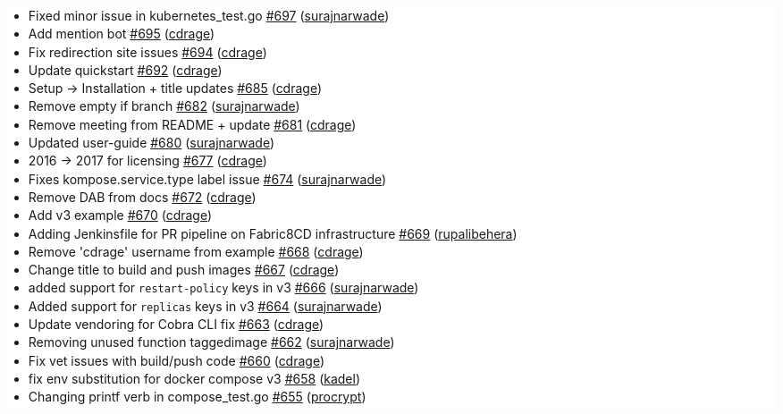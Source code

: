 - Fixed minor issue in kubernetes\_test.go [\#697](https://github.com/kubernetes/kompose/pull/697) ([surajnarwade](https://github.com/surajnarwade))
- Add mention bot [\#695](https://github.com/kubernetes/kompose/pull/695) ([cdrage](https://github.com/cdrage))
- Fix redirection site issues [\#694](https://github.com/kubernetes/kompose/pull/694) ([cdrage](https://github.com/cdrage))
- Update quickstart [\#692](https://github.com/kubernetes/kompose/pull/692) ([cdrage](https://github.com/cdrage))
- Setup -\> Installation + title updates [\#685](https://github.com/kubernetes/kompose/pull/685) ([cdrage](https://github.com/cdrage))
- Remove empty if branch [\#682](https://github.com/kubernetes/kompose/pull/682) ([surajnarwade](https://github.com/surajnarwade))
- Remove meeting from README + update [\#681](https://github.com/kubernetes/kompose/pull/681) ([cdrage](https://github.com/cdrage))
- Updated user-guide [\#680](https://github.com/kubernetes/kompose/pull/680) ([surajnarwade](https://github.com/surajnarwade))
- 2016 -\> 2017 for licensing [\#677](https://github.com/kubernetes/kompose/pull/677) ([cdrage](https://github.com/cdrage))
- Fixes kompose.service.type label issue [\#674](https://github.com/kubernetes/kompose/pull/674) ([surajnarwade](https://github.com/surajnarwade))
- Remove DAB from docs [\#672](https://github.com/kubernetes/kompose/pull/672) ([cdrage](https://github.com/cdrage))
- Add v3 example [\#670](https://github.com/kubernetes/kompose/pull/670) ([cdrage](https://github.com/cdrage))
- Adding Jenkinsfile for PR pipeline on Fabric8CD infrastructure [\#669](https://github.com/kubernetes/kompose/pull/669) ([rupalibehera](https://github.com/rupalibehera))
- Remove 'cdrage' username from example [\#668](https://github.com/kubernetes/kompose/pull/668) ([cdrage](https://github.com/cdrage))
- Change title to build and push images [\#667](https://github.com/kubernetes/kompose/pull/667) ([cdrage](https://github.com/cdrage))
- added support for `restart-policy` keys in v3 [\#666](https://github.com/kubernetes/kompose/pull/666) ([surajnarwade](https://github.com/surajnarwade))
- Added support for `replicas` keys in v3 [\#664](https://github.com/kubernetes/kompose/pull/664) ([surajnarwade](https://github.com/surajnarwade))
- Update vendoring for Cobra CLI fix [\#663](https://github.com/kubernetes/kompose/pull/663) ([cdrage](https://github.com/cdrage))
- Removing unused function taggedimage [\#662](https://github.com/kubernetes/kompose/pull/662) ([surajnarwade](https://github.com/surajnarwade))
- Fix vet issues with build/push code [\#660](https://github.com/kubernetes/kompose/pull/660) ([cdrage](https://github.com/cdrage))
- fix env substitution for docker compose v3 [\#658](https://github.com/kubernetes/kompose/pull/658) ([kadel](https://github.com/kadel))
- Changing printf verb in compose\_test.go [\#655](https://github.com/kubernetes/kompose/pull/655) ([procrypt](https://github.com/procrypt))
